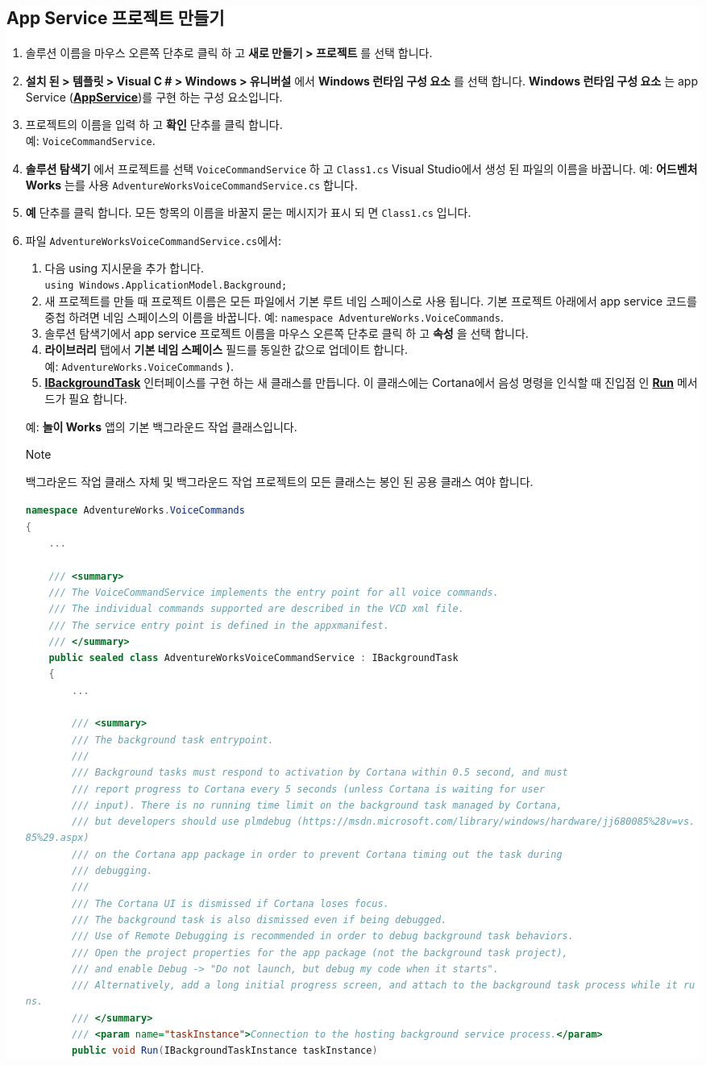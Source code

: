 ## <a name="create-an-app-service-project"></a>App Service 프로젝트 만들기

1. 솔루션 이름을 마우스 오른쪽 단추로 클릭 하 고 **새로 만들기 > 프로젝트** 를 선택 합니다.  
2. **설치 된 > 템플릿 > Visual C \# > Windows > 유니버설** 에서 **Windows 런타임 구성 요소** 를 선택 합니다. **Windows 런타임 구성 요소** 는 app Service ([**AppService**](/uwp/api/Windows.ApplicationModel.AppService))를 구현 하는 구성 요소입니다.  
3. 프로젝트의 이름을 입력 하 고 **확인** 단추를 클릭 합니다.  
    예: `VoiceCommandService`.  
4. **솔루션 탐색기** 에서 프로젝트를 선택 `VoiceCommandService` 하 고 `Class1.cs` Visual Studio에서 생성 된 파일의 이름을 바꿉니다.
    예: **어드벤처 Works** 는를 사용 `AdventureWorksVoiceCommandService.cs` 합니다.  
5. **예** 단추를 클릭 합니다. 모든 항목의 이름을 바꿀지 묻는 메시지가 표시 되 면 `Class1.cs` 입니다.  
6. 파일 `AdventureWorksVoiceCommandService.cs`에서:
    1. 다음 using 지시문을 추가 합니다.  
        `using Windows.ApplicationModel.Background;`  
    2. 새 프로젝트를 만들 때 프로젝트 이름은 모든 파일에서 기본 루트 네임 스페이스로 사용 됩니다. 기본 프로젝트 아래에서 app service 코드를 중첩 하려면 네임 스페이스의 이름을 바꿉니다.
        예: `namespace AdventureWorks.VoiceCommands`.  
    3. 솔루션 탐색기에서 app service 프로젝트 이름을 마우스 오른쪽 단추로 클릭 하 고 **속성** 을 선택 합니다.  
    4. **라이브러리** 탭에서 **기본 네임 스페이스** 필드를 동일한 값으로 업데이트 합니다.  
        예: `AdventureWorks.VoiceCommands` ).  
    5. [**IBackgroundTask**](/uwp/api/Windows.ApplicationModel.Background.IBackgroundTask) 인터페이스를 구현 하는 새 클래스를 만듭니다. 이 클래스에는 Cortana에서 음성 명령을 인식할 때 진입점 인 [**Run**](/uwp/api/Windows.ApplicationModel.Background.IBackgroundTask) 메서드가 필요 합니다.  

    예: **놀이 Works** 앱의 기본 백그라운드 작업 클래스입니다.  

    >[!NOTE]
    > 백그라운드 작업 클래스 자체 및 백그라운드 작업 프로젝트의 모든 클래스는 봉인 된 공용 클래스 여야 합니다.  

    ```csharp
    namespace AdventureWorks.VoiceCommands
    {
        ...
        
        /// <summary>
        /// The VoiceCommandService implements the entry point for all voice commands.
        /// The individual commands supported are described in the VCD xml file. 
        /// The service entry point is defined in the appxmanifest.
        /// </summary>
        public sealed class AdventureWorksVoiceCommandService : IBackgroundTask
        {
            ...

            /// <summary>
            /// The background task entrypoint. 
            /// 
            /// Background tasks must respond to activation by Cortana within 0.5 second, and must 
            /// report progress to Cortana every 5 seconds (unless Cortana is waiting for user
            /// input). There is no running time limit on the background task managed by Cortana,
            /// but developers should use plmdebug (https://msdn.microsoft.com/library/windows/hardware/jj680085%28v=vs.85%29.aspx)
            /// on the Cortana app package in order to prevent Cortana timing out the task during
            /// debugging.
            /// 
            /// The Cortana UI is dismissed if Cortana loses focus. 
            /// The background task is also dismissed even if being debugged. 
            /// Use of Remote Debugging is recommended in order to debug background task behaviors. 
            /// Open the project properties for the app package (not the background task project), 
            /// and enable Debug -> "Do not launch, but debug my code when it starts". 
            /// Alternatively, add a long initial progress screen, and attach to the background task process while it runs.
            /// </summary>
            /// <param name="taskInstance">Connection to the hosting background service process.</param>
            public void Run(IBackgroundTaskInstance taskInstance)